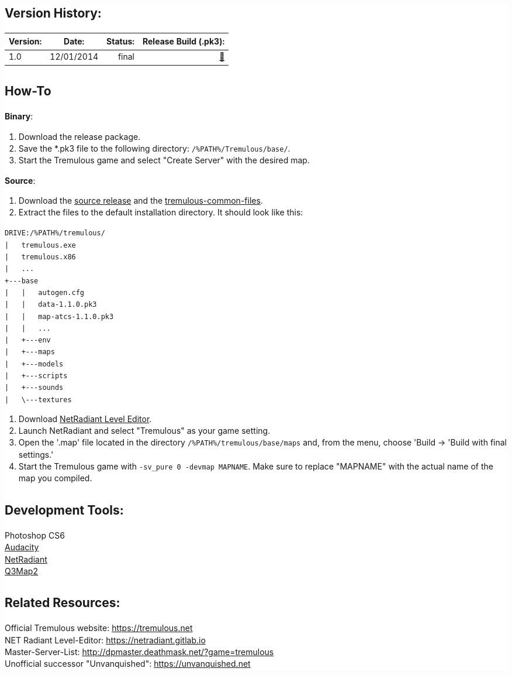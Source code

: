 ## Version History:
| Version: | Date:      | Status: | Release Build (.pk3):       
| ------- | ----------- | ------: | -----------------: |
| 1.0     | 12/01/2014  | final | [💾](https://github.com/Masmblr/map-ATCSYE_src/releases/tag/v1.0) |

## How-To
**Binary**:
1. Download the release package.
2. Save the *.pk3 file to the following directory: `/%PATH%/Tremulous/base/`.
3. Start the Tremulous game and select "Create Server" with the desired map.

**Source**:
1. Download the [source release](https://github.com/Masmblr/map-ATCSYE_src/releases/tag/v1.0) and the [tremulous-common-files](https://github.com/Masmblr/tremulous-map-common/releases/tag/v1.0).
2. Extract the files to the default installation directory. It should look like this:

```
DRIVE:/%PATH%/tremulous/
|   tremulous.exe
|   tremulous.x86
|   ...
+---base
|   |   autogen.cfg
|   |   data-1.1.0.pk3
|   |   map-atcs-1.1.0.pk3
|   |   ...
|   +---env
|   +---maps 
|   +---models 
|   +---scripts
|   +---sounds
|   \---textures
```
1. Download [NetRadiant Level Editor](https://netradiant.gitlab.io/page/download/).
2. Launch NetRadiant and select "Tremulous" as your game setting.
3. Open the '.map' file located in the directory `/%PATH%/tremulous/base/maps` and, from the menu, choose 'Build -> 'Build with final settings.'
4. Start the Tremulous game with `-sv_pure 0 -devmap MAPNAME`. Make sure to replace "MAPNAME" with the actual name of the map you compiled.

## Development Tools:
Photoshop CS6 \
[Audacity](https://www.audacityteam.org/) \
[NetRadiant](https://netradiant.gitlab.io/) \
[Q3Map2](http://q3map2.robotrenegade.com/)

## Related Resources:
Official Tremulous website: https://tremulous.net </br>
NET Radiant Level-Editor: https://netradiant.gitlab.io </br>
Master-Server-List: http://dpmaster.deathmask.net/?game=tremulous </br>
Unofficial successor "Unvanquished": https://unvanquished.net

